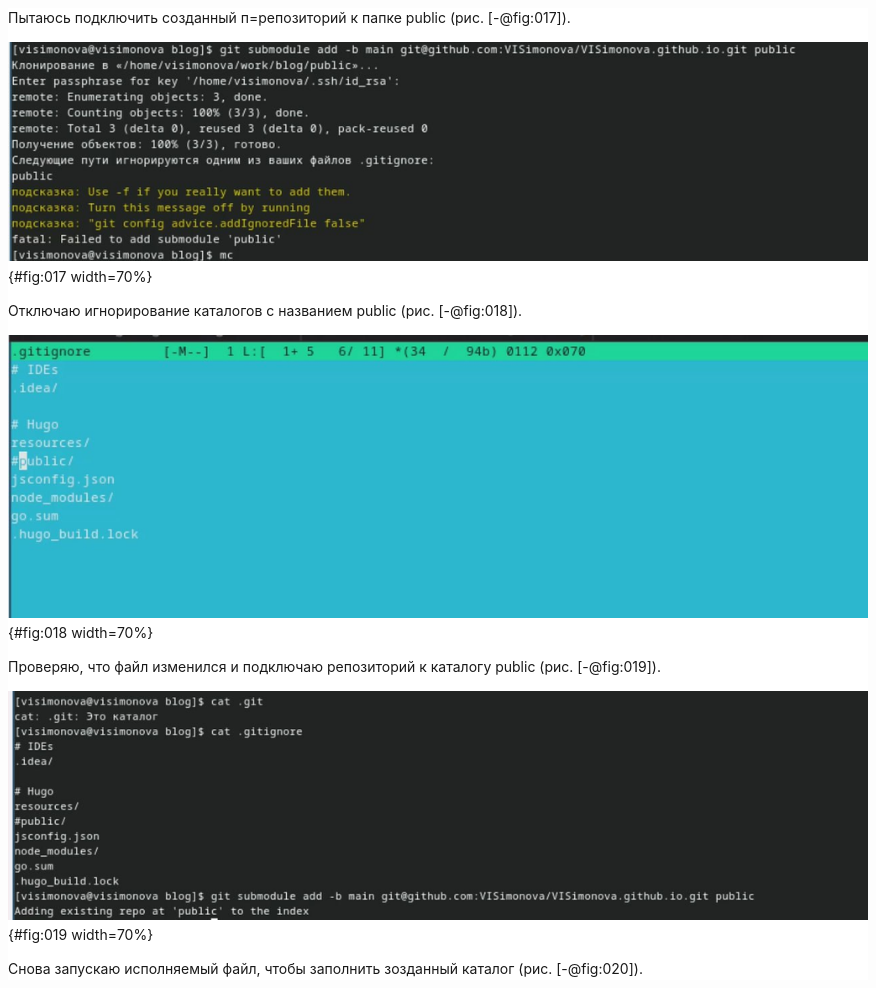 Пытаюсь подключить созданный п=репозиторий к папке public (рис. [-@fig:017]).

![Попытка полключения](image/17.png){#fig:017 width=70%}

Отключаю игнорирование каталогов с названием public (рис. [-@fig:018]).

![Открылся файл](image/18.png){#fig:018 width=70%}

Проверяю, что файл изменился и подключаю репозиторий к каталогу public (рис. [-@fig:019]).

![Подключение репозитория к каталогу](image/19.png){#fig:019 width=70%}

Снова запускаю исполняемый файл, чтобы заполнить зозданный каталог (рис. [-@fig:020]).
